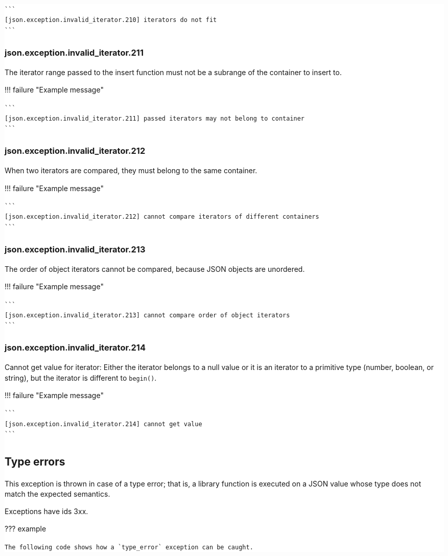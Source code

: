     ```
    [json.exception.invalid_iterator.210] iterators do not fit
    ```

### json.exception.invalid_iterator.211

The iterator range passed to the insert function must not be a subrange of the container to insert to.

!!! failure "Example message"

    ```
    [json.exception.invalid_iterator.211] passed iterators may not belong to container
    ```

### json.exception.invalid_iterator.212

When two iterators are compared, they must belong to the same container.

!!! failure "Example message"

    ```
    [json.exception.invalid_iterator.212] cannot compare iterators of different containers
    ```

### json.exception.invalid_iterator.213

The order of object iterators cannot be compared, because JSON objects are unordered.

!!! failure "Example message"

    ```
    [json.exception.invalid_iterator.213] cannot compare order of object iterators
    ```

### json.exception.invalid_iterator.214

Cannot get value for iterator: Either the iterator belongs to a null value or it is an iterator to a primitive type (number, boolean, or string), but the iterator is different to `begin()`.

!!! failure "Example message"

    ```
    [json.exception.invalid_iterator.214] cannot get value
    ```

## Type errors

This exception is thrown in case of a type error; that is, a library function is executed on a JSON value whose type does not match the expected semantics.

Exceptions have ids 3xx.

??? example

    The following code shows how a `type_error` exception can be caught.
